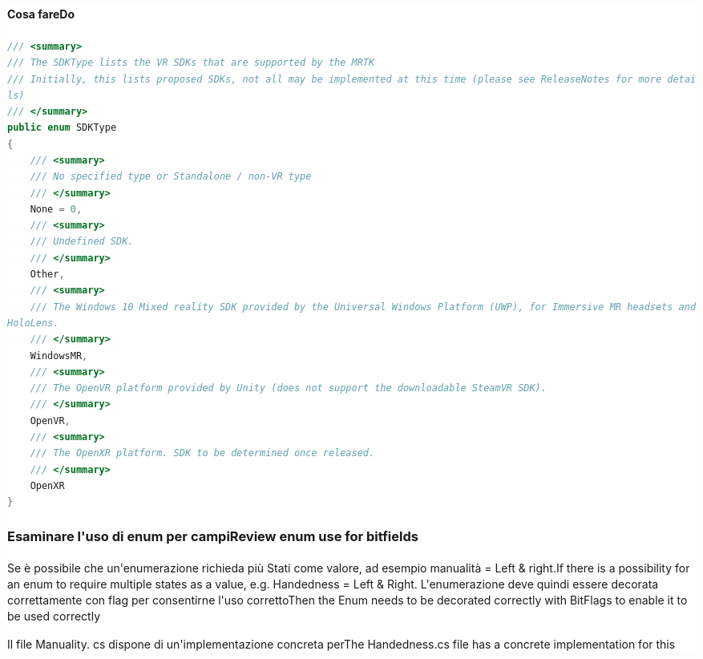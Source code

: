 #### <a name="do"></a><span data-ttu-id="6dff5-250">Cosa fare</span><span class="sxs-lookup"><span data-stu-id="6dff5-250">Do</span></span>

```c#
/// <summary>
/// The SDKType lists the VR SDKs that are supported by the MRTK
/// Initially, this lists proposed SDKs, not all may be implemented at this time (please see ReleaseNotes for more details)
/// </summary>
public enum SDKType
{
    /// <summary>
    /// No specified type or Standalone / non-VR type
    /// </summary>
    None = 0,
    /// <summary>
    /// Undefined SDK.
    /// </summary>
    Other,
    /// <summary>
    /// The Windows 10 Mixed reality SDK provided by the Universal Windows Platform (UWP), for Immersive MR headsets and HoloLens.
    /// </summary>
    WindowsMR,
    /// <summary>
    /// The OpenVR platform provided by Unity (does not support the downloadable SteamVR SDK).
    /// </summary>
    OpenVR,
    /// <summary>
    /// The OpenXR platform. SDK to be determined once released.
    /// </summary>
    OpenXR
}
```

### <a name="review-enum-use-for-bitfields"></a><span data-ttu-id="6dff5-251">Esaminare l'uso di enum per campi</span><span class="sxs-lookup"><span data-stu-id="6dff5-251">Review enum use for bitfields</span></span>

<span data-ttu-id="6dff5-252">Se è possibile che un'enumerazione richieda più Stati come valore, ad esempio manualità = Left & right.</span><span class="sxs-lookup"><span data-stu-id="6dff5-252">If there is a possibility for an enum to require multiple states as a value, e.g. Handedness = Left & Right.</span></span> <span data-ttu-id="6dff5-253">L'enumerazione deve quindi essere decorata correttamente con flag per consentirne l'uso corretto</span><span class="sxs-lookup"><span data-stu-id="6dff5-253">Then the Enum needs to be decorated correctly with BitFlags to enable it to be used correctly</span></span>

<span data-ttu-id="6dff5-254">Il file Manuality. cs dispone di un'implementazione concreta per</span><span class="sxs-lookup"><span data-stu-id="6dff5-254">The Handedness.cs file has a concrete implementation for this</span></span>
